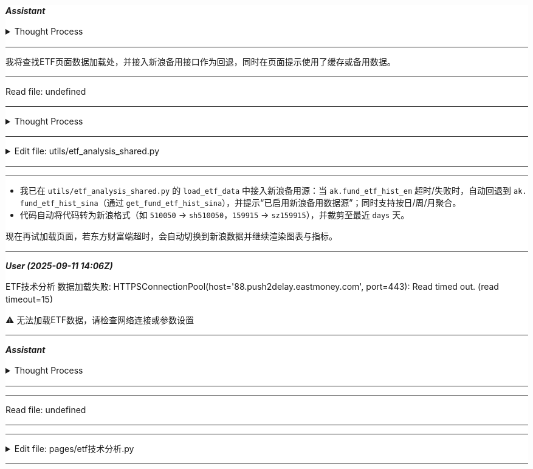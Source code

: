 _**Assistant**_

<think><details><summary>Thought Process</summary></details></think>

---

我将查找ETF页面数据加载处，并接入新浪备用接口作为回退，同时在页面提示使用了缓存或备用数据。

---

Read file: undefined

---

<think><details><summary>Thought Process</summary></details></think>

---

<details><summary>Edit file: utils/etf_analysis_shared.py</summary></details>

---



---

- 我已在 `utils/etf_analysis_shared.py` 的 `load_etf_data` 中接入新浪备用源：当 `ak.fund_etf_hist_em` 超时/失败时，自动回退到 `ak.fund_etf_hist_sina`（通过 `get_fund_etf_hist_sina`），并提示“已启用新浪备用数据源”；同时支持按日/周/月聚合。
- 代码自动将代码转为新浪格式（如 `510050` → `sh510050`，`159915` → `sz159915`），并裁剪至最近 `days` 天。

现在再试加载页面，若东方财富端超时，会自动切换到新浪数据并继续渲染图表与指标。

---

_**User (2025-09-11 14:06Z)**_

ETF技术分析
数据加载失败: HTTPSConnectionPool(host='88.push2delay.eastmoney.com', port=443): Read timed out. (read timeout=15)

⚠️ 无法加载ETF数据，请检查网络连接或参数设置

---

_**Assistant**_

<think><details><summary>Thought Process</summary></details></think>

---



---

Read file: undefined

---



---

<details><summary>Edit file: pages/etf技术分析.py</summary></details>

---